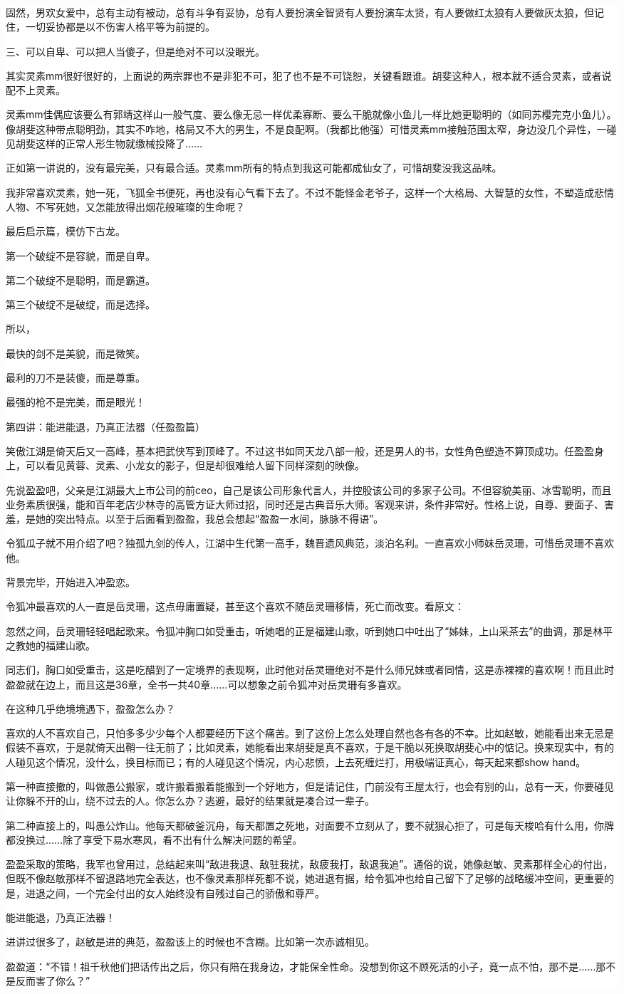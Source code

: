 固然，男欢女爱中，总有主动有被动，总有斗争有妥协，总有人要扮演全智贤有人要扮演车太贤，有人要做红太狼有人要做灰太狼，但记住，一切妥协都是以不伤害人格平等为前提的。 

三、可以自卑、可以把人当傻子，但是绝对不可以没眼光。 

其实灵素mm很好很好的，上面说的两宗罪也不是非犯不可，犯了也不是不可饶恕，关键看跟谁。胡斐这种人，根本就不适合灵素，或者说配不上灵素。 

灵素mm佳偶应该要么有郭靖这样山一般气度、要么像无忌一样优柔寡断、要么干脆就像小鱼儿一样比她更聪明的（如同苏樱完克小鱼儿）。像胡斐这种带点聪明劲，其实不咋地，格局又不大的男生，不是良配啊。（我都比他强）可惜灵素mm接触范围太窄，身边没几个异性，一碰见胡斐这样的正常人形生物就缴械投降了…… 

正如第一讲说的，没有最完美，只有最合适。灵素mm所有的特点到我这可能都成仙女了，可惜胡斐没我这品味。 

我非常喜欢灵素，她一死，飞狐全书便死，再也没有心气看下去了。不过不能怪金老爷子，这样一个大格局、大智慧的女性，不塑造成悲情人物、不写死她，又怎能放得出烟花般璀璨的生命呢？ 

最后启示篇，模仿下古龙。 

第一个破绽不是容貌，而是自卑。 

第二个破绽不是聪明，而是霸道。 

第三个破绽不是破绽，而是选择。 

所以， 

最快的剑不是美貌，而是微笑。 

最利的刀不是装傻，而是尊重。 

最强的枪不是完美，而是眼光！ 

第四讲：能进能退，乃真正法器（任盈盈篇） 

笑傲江湖是倚天后又一高峰，基本把武侠写到顶峰了。不过这书如同天龙八部一般，还是男人的书，女性角色塑造不算顶成功。任盈盈身上，可以看见黄蓉、灵素、小龙女的影子，但是却很难给人留下同样深刻的映像。 

先说盈盈吧，父亲是江湖最大上市公司的前ceo，自己是该公司形象代言人，并控股该公司的多家子公司。不但容貌美丽、冰雪聪明，而且业务素质很强，能和百年老店少林寺的高管方证大师过招，同时还是古典音乐大师。客观来讲，条件非常好。性格上说，自尊、要面子、害羞，是她的突出特点。以至于后面看到盈盈，我总会想起“盈盈一水间，脉脉不得语”。 

令狐瓜子就不用介绍了吧？独孤九剑的传人，江湖中生代第一高手，魏晋遗风典范，淡泊名利。一直喜欢小师妹岳灵珊，可惜岳灵珊不喜欢他。 

背景完毕，开始进入冲盈恋。 

令狐冲最喜欢的人一直是岳灵珊，这点毋庸置疑，甚至这个喜欢不随岳灵珊移情，死亡而改变。看原文： 

忽然之间，岳灵珊轻轻唱起歌来。令狐冲胸口如受重击，听她唱的正是福建山歌，听到她口中吐出了“姊妹，上山采茶去”的曲调，那是林平之教她的福建山歌。 

同志们，胸口如受重击，这是吃醋到了一定境界的表现啊，此时他对岳灵珊绝对不是什么师兄妹或者同情，这是赤裸裸的喜欢啊！而且此时盈盈就在边上，而且这是36章，全书一共40章……可以想象之前令狐冲对岳灵珊有多喜欢。 

在这种几乎绝境境遇下，盈盈怎么办？ 

喜欢的人不喜欢自己，只怕多多少少每个人都要经历下这个痛苦。到了这份上怎么处理自然也各有各的不幸。比如赵敏，她能看出来无忌是假装不喜欢，于是就倚天出鞘一往无前了；比如灵素，她能看出来胡斐是真不喜欢，于是干脆以死换取胡斐心中的惦记。换来现实中，有的人碰见这个情况，没什么，换目标而已；有的人碰见这个情况，内心悲愤，上去死缠烂打，用极端证真心，每天起来都show hand。 

第一种直接撤的，叫做愚公搬家，或许搬着搬着能搬到一个好地方，但是请记住，门前没有王屋太行，也会有别的山，总有一天，你要碰见让你躲不开的山，绕不过去的人。你怎么办？逃避，最好的结果就是凑合过一辈子。 

第二种直接上的，叫愚公炸山。他每天都破釜沉舟，每天都置之死地，对面要不立刻从了，要不就狠心拒了，可是每天梭哈有什么用，你牌都没换过……除了享受下易水寒风，看不出有什么解决问题的希望。 

盈盈采取的策略，我军也曾用过，总结起来叫“敌进我退、敌驻我扰，敌疲我打，敌退我追”。通俗的说，她像赵敏、灵素那样全心的付出，但既不像赵敏那样不留退路地完全表达，也不像灵素那样死都不说，她进退有据，给令狐冲也给自己留下了足够的战略缓冲空间，更重要的是，进退之间，一个完全付出的女人始终没有自残过自己的骄傲和尊严。 

能进能退，乃真正法器！ 

进讲过很多了，赵敏是进的典范，盈盈该上的时候也不含糊。比如第一次赤诚相见。 

盈盈道：“不错！祖千秋他们把话传出之后，你只有陪在我身边，才能保全性命。没想到你这不顾死活的小子，竟一点不怕，那不是……那不是反而害了你么？” 
